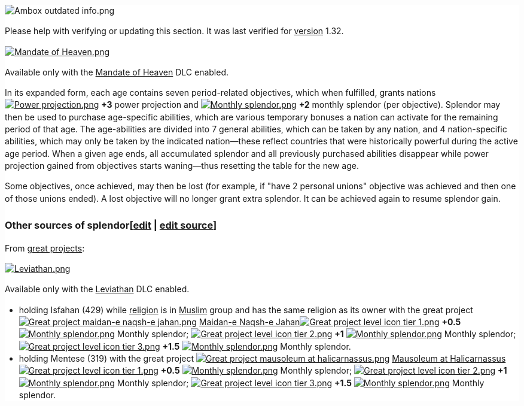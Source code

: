 ![Ambox outdated info.png](https://central.paradoxwikis.com/images/thumb/6/65/Ambox_outdated_info.png/22px-Ambox_outdated_info.png)

Please help with verifying or updating this section. It was last verified for [version](/Europa_Universalis_4_Wiki:Versioning "Europa Universalis 4 Wiki:Versioning") 1.32.

[![Mandate of Heaven.png](/images/thumb/7/7c/Mandate_of_Heaven.png/28px-Mandate_of_Heaven.png)](/Mandate_of_Heaven "Mandate of Heaven")

Available only with the [Mandate of Heaven](/Mandate_of_Heaven "Mandate of Heaven") DLC enabled.

In its expanded form, each age contains seven period-related objectives, which when fulfilled, grants nations [![Power projection.png](/images/8/8b/Power_projection.png)](/Power_projection "Power projection") **+3** power projection and [![Monthly splendor.png](/images/thumb/a/af/Monthly_splendor.png/28px-Monthly_splendor.png)](/Splendor "Splendor") **+2** monthly splendor (per objective). Splendor may then be used to purchase age-specific abilities, which are various temporary bonuses a nation can activate for the remaining period of that age. The age-abilities are divided into 7 general abilities, which can be taken by any nation, and 4 nation-specific abilities, which may only be taken by the indicated nation—these reflect countries that were historically powerful during the active age period. When a given age ends, all accumulated splendor and all previously purchased abilities disappear while power projection gained from objectives starts waning—thus resetting the table for the new age.

Some objectives, once achieved, may then be lost (for example, if "have 2 personal unions" objective was achieved and then one of those unions ended). A lost objective will no longer grant extra splendor. It can be achieved again to resume splendor gain.

### Other sources of splendor\[[edit](/index.php?title=Ages&veaction=edit&section=2 "Edit section: Other sources of splendor") | [edit source](/index.php?title=Ages&action=edit&section=2 "Edit section: Other sources of splendor")\]

From [great projects](/Great_project "Great project"):

[![Leviathan.png](/images/thumb/0/0a/Leviathan.png/28px-Leviathan.png)](/Leviathan "Leviathan")

Available only with the [Leviathan](/Leviathan "Leviathan") DLC enabled.

*   holding Isfahan (429) while [religion](/Religion "Religion") is in [Muslim](/Muslim "Muslim") group and has the same religion as its owner with the great project [![Great project maidan-e naqsh-e jahan.png](/images/thumb/3/3a/Great_project_maidan-e_naqsh-e_jahan.png/48px-Great_project_maidan-e_naqsh-e_jahan.png)](/File:Great_project_maidan-e_naqsh-e_jahan.png) [Maidan-e Naqsh-e Jahan](/Maidan-e_Naqsh-e_Jahan "Maidan-e Naqsh-e Jahan")[![Great project level icon tier 1.png](/images/thumb/a/a0/Great_project_level_icon_tier_1.png/24px-Great_project_level_icon_tier_1.png)](/File:Great_project_level_icon_tier_1.png) **+0.5** [![Monthly splendor.png](/images/thumb/a/af/Monthly_splendor.png/28px-Monthly_splendor.png)](/Monthly_splendor "Monthly splendor") Monthly splendor; [![Great project level icon tier 2.png](/images/thumb/5/51/Great_project_level_icon_tier_2.png/24px-Great_project_level_icon_tier_2.png)](/File:Great_project_level_icon_tier_2.png) **+1** [![Monthly splendor.png](/images/thumb/a/af/Monthly_splendor.png/28px-Monthly_splendor.png)](/Monthly_splendor "Monthly splendor") Monthly splendor; [![Great project level icon tier 3.png](/images/thumb/0/0d/Great_project_level_icon_tier_3.png/24px-Great_project_level_icon_tier_3.png)](/File:Great_project_level_icon_tier_3.png) **+1.5** [![Monthly splendor.png](/images/thumb/a/af/Monthly_splendor.png/28px-Monthly_splendor.png)](/Monthly_splendor "Monthly splendor") Monthly splendor.
*   holding Mentese (319) with the great project [![Great project mausoleum at halicarnassus.png](/images/thumb/8/83/Great_project_mausoleum_at_halicarnassus.png/48px-Great_project_mausoleum_at_halicarnassus.png)](/File:Great_project_mausoleum_at_halicarnassus.png) [Mausoleum at Halicarnassus](/Mausoleum_at_Halicarnassus "Mausoleum at Halicarnassus")[![Great project level icon tier 1.png](/images/thumb/a/a0/Great_project_level_icon_tier_1.png/24px-Great_project_level_icon_tier_1.png)](/File:Great_project_level_icon_tier_1.png) **+0.5** [![Monthly splendor.png](/images/thumb/a/af/Monthly_splendor.png/28px-Monthly_splendor.png)](/Monthly_splendor "Monthly splendor") Monthly splendor; [![Great project level icon tier 2.png](/images/thumb/5/51/Great_project_level_icon_tier_2.png/24px-Great_project_level_icon_tier_2.png)](/File:Great_project_level_icon_tier_2.png) **+1** [![Monthly splendor.png](/images/thumb/a/af/Monthly_splendor.png/28px-Monthly_splendor.png)](/Monthly_splendor "Monthly splendor") Monthly splendor; [![Great project level icon tier 3.png](/images/thumb/0/0d/Great_project_level_icon_tier_3.png/24px-Great_project_level_icon_tier_3.png)](/File:Great_project_level_icon_tier_3.png) **+1.5** [![Monthly splendor.png](/images/thumb/a/af/Monthly_splendor.png/28px-Monthly_splendor.png)](/Monthly_splendor "Monthly splendor") Monthly splendor.